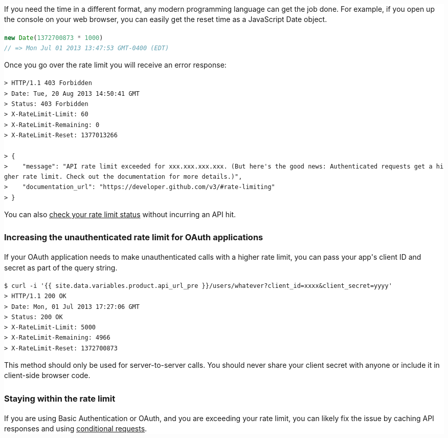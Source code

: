 If you need the time in a different format, any modern programming language can get the job done. For example, if you open up the console on your web browser, you can easily get the reset time as a JavaScript Date object.

``` javascript
new Date(1372700873 * 1000)
// => Mon Jul 01 2013 13:47:53 GMT-0400 (EDT)
```

Once you go over the rate limit you will receive an error response:

``` command-line
> HTTP/1.1 403 Forbidden
> Date: Tue, 20 Aug 2013 14:50:41 GMT
> Status: 403 Forbidden
> X-RateLimit-Limit: 60
> X-RateLimit-Remaining: 0
> X-RateLimit-Reset: 1377013266

> {
>    "message": "API rate limit exceeded for xxx.xxx.xxx.xxx. (But here's the good news: Authenticated requests get a higher rate limit. Check out the documentation for more details.)",
>    "documentation_url": "https://developer.github.com/v3/#rate-limiting"
> }
```

You can also [check your rate limit status](/v3/rate_limit) without incurring an
API hit.
<br>

### Increasing the unauthenticated rate limit for OAuth applications

If your OAuth application needs to make unauthenticated calls with a higher rate limit, you can pass your app's client ID and secret as part of the query string.

``` command-line
$ curl -i '{{ site.data.variables.product.api_url_pre }}/users/whatever?client_id=xxxx&client_secret=yyyy'
> HTTP/1.1 200 OK
> Date: Mon, 01 Jul 2013 17:27:06 GMT
> Status: 200 OK
> X-RateLimit-Limit: 5000
> X-RateLimit-Remaining: 4966
> X-RateLimit-Reset: 1372700873
```

This method should only be used for server-to-server calls. You should never
share your client secret with anyone or include it in client-side browser code.

### Staying within the rate limit

If you are using Basic Authentication or OAuth, and you are exceeding
your rate limit, you can likely fix the issue by caching API responses
and using [conditional requests](#conditional-requests).
